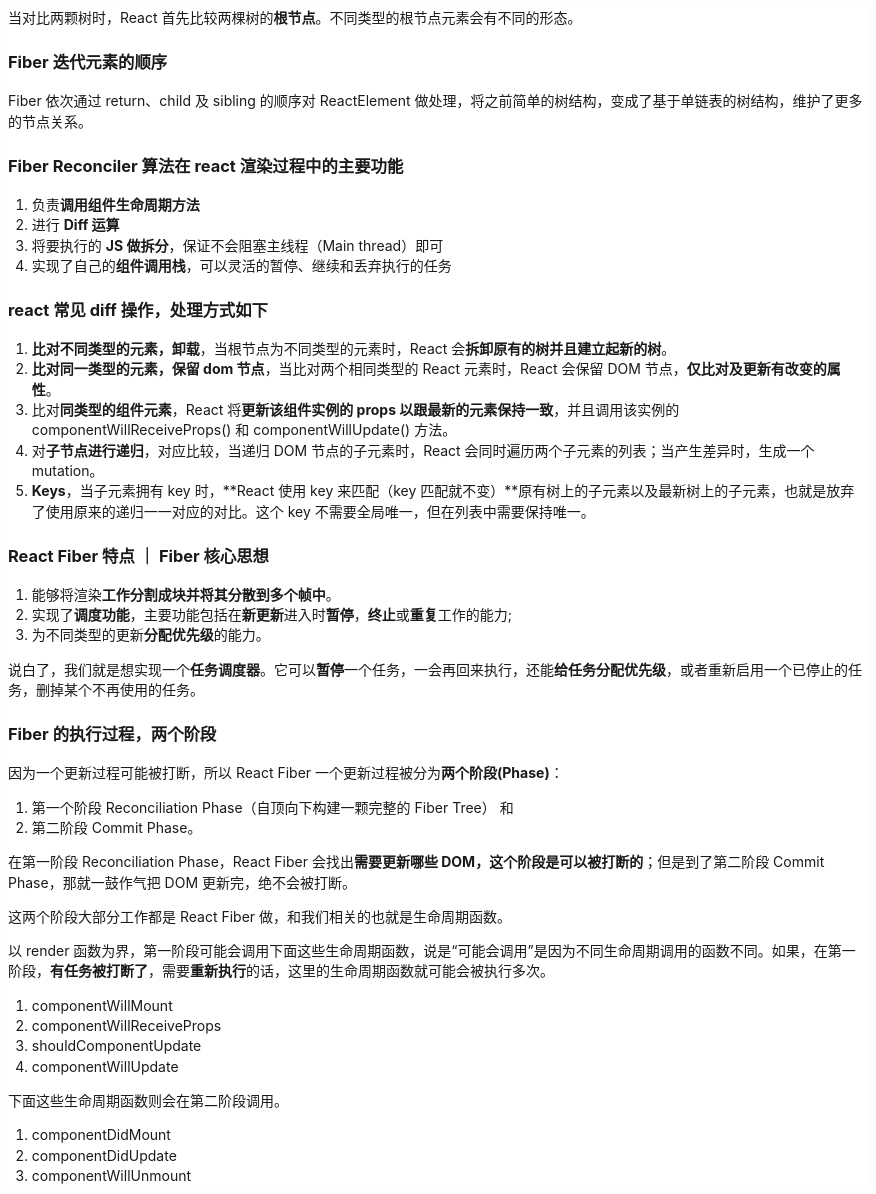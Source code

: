 当对比两颗树时，React 首先比较两棵树的**根节点**。不同类型的根节点元素会有不同的形态。

### Fiber 迭代元素的顺序

Fiber 依次通过 return、child 及 sibling 的顺序对 ReactElement 做处理，将之前简单的树结构，变成了基于单链表的树结构，维护了更多的节点关系。

### Fiber Reconciler 算法在 react 渲染过程中的主要功能

1. 负责**调用组件生命周期方法**
2. 进行 **Diff 运算**
3. 将要执行的 **JS 做拆分**，保证不会阻塞主线程（Main thread）即可
4. 实现了自己的**组件调用栈**，可以灵活的暂停、继续和丢弃执行的任务

### react 常见 diff 操作，处理方式如下

1. **比对不同类型的元素，卸载**，当根节点为不同类型的元素时，React 会**拆卸原有的树并且建立起新的树**。
2. **比对同一类型的元素，保留 dom 节点**，当比对两个相同类型的 React 元素时，React 会保留 DOM 节点，**仅比对及更新有改变的属性**。
3. 比对**同类型的组件元素**，React 将**更新该组件实例的 props 以跟最新的元素保持一致**，并且调用该实例的 componentWillReceiveProps() 和 componentWillUpdate() 方法。
4. 对**子节点进行递归**，对应比较，当递归 DOM 节点的子元素时，React 会同时遍历两个子元素的列表；当产生差异时，生成一个 mutation。
5. **Keys**，当子元素拥有 key 时，**React 使用 key 来匹配（key 匹配就不变）**原有树上的子元素以及最新树上的子元素，也就是放弃了使用原来的递归一一对应的对比。这个 key 不需要全局唯一，但在列表中需要保持唯一。

### React Fiber 特点 ｜ Fiber 核心思想

1. 能够将渲染**工作分割成块并将其分散到多个帧中**。
2. 实现了**调度功能**，主要功能包括在**新更新**进入时**暂停**，**终止**或**重复**工作的能力;
3. 为不同类型的更新**分配优先级**的能力。

说白了，我们就是想实现一个**任务调度器**。它可以**暂停**一个任务，一会再回来执行，还能**给任务分配优先级**，或者重新启用一个已停止的任务，删掉某个不再使用的任务。

### Fiber 的执行过程，两个阶段

因为一个更新过程可能被打断，所以 React Fiber 一个更新过程被分为**两个阶段(Phase)**：

1. 第一个阶段 Reconciliation Phase（自顶向下构建一颗完整的 Fiber Tree） 和
2. 第二阶段 Commit Phase。

在第一阶段 Reconciliation Phase，React Fiber 会找出**需要更新哪些 DOM，这个阶段是可以被打断的**；但是到了第二阶段 Commit Phase，那就一鼓作气把 DOM 更新完，绝不会被打断。

这两个阶段大部分工作都是 React Fiber 做，和我们相关的也就是生命周期函数。

以 render 函数为界，第一阶段可能会调用下面这些生命周期函数，说是“可能会调用”是因为不同生命周期调用的函数不同。如果，在第一阶段，**有任务被打断了**，需要**重新执行**的话，这里的生命周期函数就可能会被执行多次。

1. componentWillMount
2. componentWillReceiveProps
3. shouldComponentUpdate
4. componentWillUpdate

下面这些生命周期函数则会在第二阶段调用。

1. componentDidMount
2. componentDidUpdate
3. componentWillUnmount
